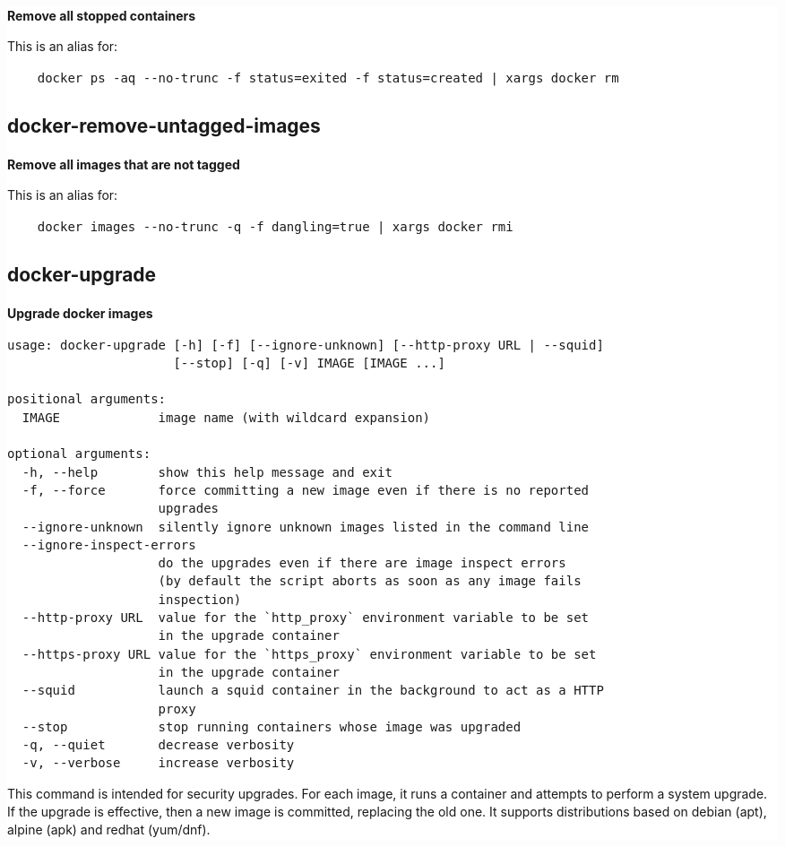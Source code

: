 **Remove all stopped containers**

This is an alias for:
<pre>
    docker ps -aq --no-trunc -f status=exited -f status=created | xargs docker rm 
</pre>


docker-remove-untagged-images
-----------------------------

**Remove all images that are not tagged**

This is an alias for:
<pre>
    docker images --no-trunc -q -f dangling=true | xargs docker rmi
</pre>


docker-upgrade
--------------

**Upgrade docker images**

<pre>
usage: docker-upgrade [-h] [-f] [--ignore-unknown] [--http-proxy URL | --squid]
                      [--stop] [-q] [-v] IMAGE [IMAGE ...]

positional arguments:
  IMAGE             image name (with wildcard expansion)

optional arguments:
  -h, --help        show this help message and exit
  -f, --force       force committing a new image even if there is no reported
                    upgrades
  --ignore-unknown  silently ignore unknown images listed in the command line
  --ignore-inspect-errors
                    do the upgrades even if there are image inspect errors
                    (by default the script aborts as soon as any image fails
                    inspection)
  --http-proxy URL  value for the `http_proxy` environment variable to be set
                    in the upgrade container
  --https-proxy URL value for the `https_proxy` environment variable to be set
                    in the upgrade container
  --squid           launch a squid container in the background to act as a HTTP
                    proxy
  --stop            stop running containers whose image was upgraded
  -q, --quiet       decrease verbosity
  -v, --verbose     increase verbosity
</pre>

This command is intended for security upgrades. For each image, it runs a
container and attempts to perform a system upgrade. If the upgrade is
effective, then a new image is committed, replacing the old one. It supports
distributions based on debian (apt), alpine (apk) and redhat (yum/dnf).
